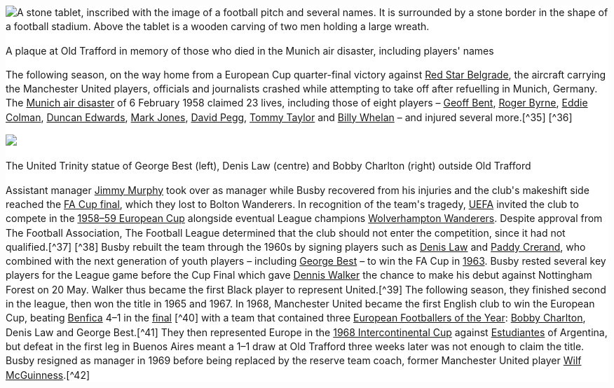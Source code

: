 ![A stone tablet, inscribed with the image of a football pitch and several names. It is surrounded by a stone border in the shape of a football stadium. Above the tablet is a wooden carving of two men holding a large wreath.](https://upload.wikimedia.org/wikipedia/commons/thumb/3/3c/Munich_air_disaster_plaque.jpg/250px-Munich_air_disaster_plaque.jpg)

A plaque at Old Trafford in memory of those who died in the Munich air disaster, including players' names

The following season, on the way home from a European Cup quarter-final victory against [Red Star Belgrade](https://en.wikipedia.org/wiki/Red_Star_Belgrade "Red Star Belgrade"), the aircraft carrying the Manchester United players, officials and journalists crashed while attempting to take off after refuelling in Munich, Germany. The [Munich air disaster](https://en.wikipedia.org/wiki/Munich_air_disaster "Munich air disaster") of 6 February 1958 claimed 23 lives, including those of eight players – [Geoff Bent](https://en.wikipedia.org/wiki/Geoff_Bent "Geoff Bent"), [Roger Byrne](https://en.wikipedia.org/wiki/Roger_Byrne "Roger Byrne"), [Eddie Colman](https://en.wikipedia.org/wiki/Eddie_Colman "Eddie Colman"), [Duncan Edwards](https://en.wikipedia.org/wiki/Duncan_Edwards "Duncan Edwards"), [Mark Jones](https://en.wikipedia.org/wiki/Mark_Jones_\(footballer,_born_1933\) "Mark Jones (footballer, born 1933)"), [David Pegg](https://en.wikipedia.org/wiki/David_Pegg "David Pegg"), [Tommy Taylor](https://en.wikipedia.org/wiki/Tommy_Taylor "Tommy Taylor") and [Billy Whelan](https://en.wikipedia.org/wiki/Billy_Whelan "Billy Whelan") – and injured several more.[^35] [^36]

![](https://upload.wikimedia.org/wikipedia/commons/thumb/a/a1/Manchester_The_United_trinity.jpg/250px-Manchester_The_United_trinity.jpg)

The United Trinity statue of George Best (left), Denis Law (centre) and Bobby Charlton (right) outside Old Trafford

Assistant manager [Jimmy Murphy](https://en.wikipedia.org/wiki/Jimmy_Murphy_\(footballer\) "Jimmy Murphy (footballer)") took over as manager while Busby recovered from his injuries and the club's makeshift side reached the [FA Cup final](https://en.wikipedia.org/wiki/1958_FA_Cup_final "1958 FA Cup final"), which they lost to Bolton Wanderers. In recognition of the team's tragedy, [UEFA](https://en.wikipedia.org/wiki/UEFA "UEFA") invited the club to compete in the [1958–59 European Cup](https://en.wikipedia.org/wiki/1958%E2%80%9359_European_Cup "1958–59 European Cup") alongside eventual League champions [Wolverhampton Wanderers](https://en.wikipedia.org/wiki/Wolverhampton_Wanderers_F.C. "Wolverhampton Wanderers F.C."). Despite approval from The Football Association, The Football League determined that the club should not enter the competition, since it had not qualified.[^37] [^38] Busby rebuilt the team through the 1960s by signing players such as [Denis Law](https://en.wikipedia.org/wiki/Denis_Law "Denis Law") and [Paddy Crerand](https://en.wikipedia.org/wiki/Paddy_Crerand "Paddy Crerand"), who combined with the next generation of youth players – including [George Best](https://en.wikipedia.org/wiki/George_Best "George Best") – to win the FA Cup in [1963](https://en.wikipedia.org/wiki/1963_FA_Cup_final "1963 FA Cup final"). Busby rested several key players for the League game before the Cup Final which gave [Dennis Walker](https://en.wikipedia.org/wiki/Dennis_Walker_\(footballer\) "Dennis Walker (footballer)") the chance to make his debut against Nottingham Forest on 20 May. Walker thus became the first Black player to represent United.[^39] The following season, they finished second in the league, then won the title in 1965 and 1967. In 1968, Manchester United became the first English club to win the European Cup, beating [Benfica](https://en.wikipedia.org/wiki/S.L._Benfica "S.L. Benfica") 4–1 in the [final](https://en.wikipedia.org/wiki/1968_European_Cup_final "1968 European Cup final") [^40] with a team that contained three [European Footballers of the Year](https://en.wikipedia.org/wiki/Ballon_d%27Or "Ballon d'Or"): [Bobby Charlton](https://en.wikipedia.org/wiki/Bobby_Charlton "Bobby Charlton"), Denis Law and George Best.[^41] They then represented Europe in the [1968 Intercontinental Cup](https://en.wikipedia.org/wiki/1968_Intercontinental_Cup "1968 Intercontinental Cup") against [Estudiantes](https://en.wikipedia.org/wiki/Estudiantes_de_La_Plata "Estudiantes de La Plata") of Argentina, but defeat in the first leg in Buenos Aires meant a 1–1 draw at Old Trafford three weeks later was not enough to claim the title. Busby resigned as manager in 1969 before being replaced by the reserve team coach, former Manchester United player [Wilf McGuinness](https://en.wikipedia.org/wiki/Wilf_McGuinness "Wilf McGuinness").[^42]
